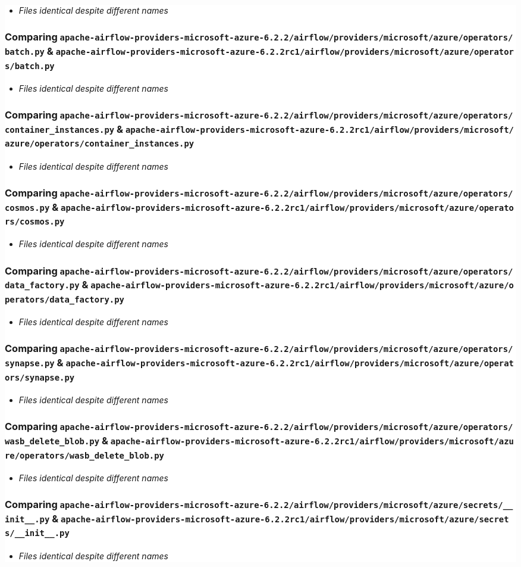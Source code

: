 * *Files identical despite different names*

### Comparing `apache-airflow-providers-microsoft-azure-6.2.2/airflow/providers/microsoft/azure/operators/batch.py` & `apache-airflow-providers-microsoft-azure-6.2.2rc1/airflow/providers/microsoft/azure/operators/batch.py`

 * *Files identical despite different names*

### Comparing `apache-airflow-providers-microsoft-azure-6.2.2/airflow/providers/microsoft/azure/operators/container_instances.py` & `apache-airflow-providers-microsoft-azure-6.2.2rc1/airflow/providers/microsoft/azure/operators/container_instances.py`

 * *Files identical despite different names*

### Comparing `apache-airflow-providers-microsoft-azure-6.2.2/airflow/providers/microsoft/azure/operators/cosmos.py` & `apache-airflow-providers-microsoft-azure-6.2.2rc1/airflow/providers/microsoft/azure/operators/cosmos.py`

 * *Files identical despite different names*

### Comparing `apache-airflow-providers-microsoft-azure-6.2.2/airflow/providers/microsoft/azure/operators/data_factory.py` & `apache-airflow-providers-microsoft-azure-6.2.2rc1/airflow/providers/microsoft/azure/operators/data_factory.py`

 * *Files identical despite different names*

### Comparing `apache-airflow-providers-microsoft-azure-6.2.2/airflow/providers/microsoft/azure/operators/synapse.py` & `apache-airflow-providers-microsoft-azure-6.2.2rc1/airflow/providers/microsoft/azure/operators/synapse.py`

 * *Files identical despite different names*

### Comparing `apache-airflow-providers-microsoft-azure-6.2.2/airflow/providers/microsoft/azure/operators/wasb_delete_blob.py` & `apache-airflow-providers-microsoft-azure-6.2.2rc1/airflow/providers/microsoft/azure/operators/wasb_delete_blob.py`

 * *Files identical despite different names*

### Comparing `apache-airflow-providers-microsoft-azure-6.2.2/airflow/providers/microsoft/azure/secrets/__init__.py` & `apache-airflow-providers-microsoft-azure-6.2.2rc1/airflow/providers/microsoft/azure/secrets/__init__.py`

 * *Files identical despite different names*
